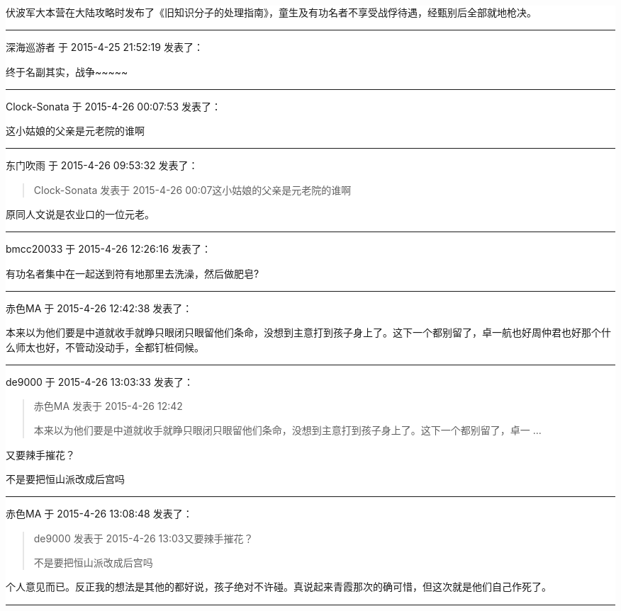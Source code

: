 

伏波军大本营在大陆攻略时发布了《旧知识分子的处理指南》，童生及有功名者不享受战俘待遇，经甄别后全部就地枪决。

---------

深海巡游者 于 2015-4-25 21:52:19 发表了：

终于名副其实，战争~~~~~

---------

Clock-Sonata 于 2015-4-26 00:07:53 发表了：

这小姑娘的父亲是元老院的谁啊

---------

东门吹雨 于 2015-4-26 09:53:32 发表了：

> Clock-Sonata 发表于 2015-4-26 00:07这小姑娘的父亲是元老院的谁啊



原同人文说是农业口的一位元老。

---------

bmcc20033 于 2015-4-26 12:26:16 发表了：

有功名者集中在一起送到符有地那里去洗澡，然后做肥皂?

---------

赤色MA 于 2015-4-26 12:42:38 发表了：

本来以为他们要是中道就收手就睁只眼闭只眼留他们条命，没想到主意打到孩子身上了。这下一个都别留了，卓一航也好周仲君也好那个什么师太也好，不管动没动手，全都钉桩伺候。

---------

de9000 于 2015-4-26 13:03:33 发表了：

> 赤色MA 发表于 2015-4-26 12:42
> 
> 本来以为他们要是中道就收手就睁只眼闭只眼留他们条命，没想到主意打到孩子身上了。这下一个都别留了，卓一 ...



又要辣手摧花？

不是要把恒山派改成后宫吗

---------

赤色MA 于 2015-4-26 13:08:48 发表了：

> de9000 发表于 2015-4-26 13:03又要辣手摧花？
> 
> 不是要把恒山派改成后宫吗



个人意见而已。反正我的想法是其他的都好说，孩子绝对不许碰。真说起来青霞那次的确可惜，但这次就是他们自己作死了。

---------
